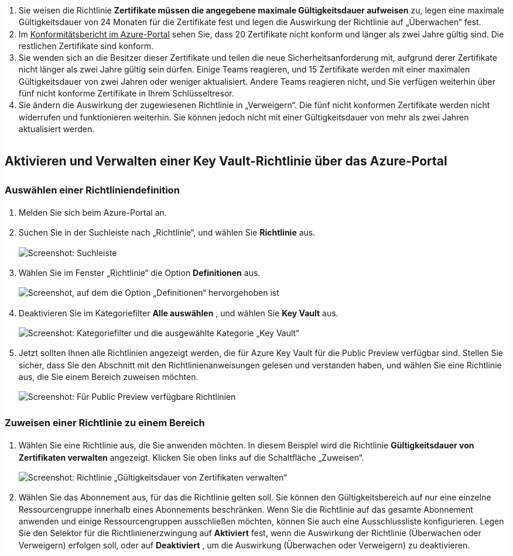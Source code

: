 1. Sie weisen die Richtlinie **Zertifikate müssen die angegebene maximale Gültigkeitsdauer aufweisen** zu, legen eine maximale Gültigkeitsdauer von 24 Monaten für die Zertifikate fest und legen die Auswirkung der Richtlinie auf „Überwachen“ fest. 
1. Im [Konformitätsbericht im Azure-Portal](#view-compliance-results) sehen Sie, dass 20 Zertifikate nicht konform und länger als zwei Jahre gültig sind. Die restlichen Zertifikate sind konform. 
1. Sie wenden sich an die Besitzer dieser Zertifikate und teilen die neue Sicherheitsanforderung mit, aufgrund derer Zertifikate nicht länger als zwei Jahre gültig sein dürfen. Einige Teams reagieren, und 15 Zertifikate werden mit einer maximalen Gültigkeitsdauer von zwei Jahren oder weniger aktualisiert. Andere Teams reagieren nicht, und Sie verfügen weiterhin über fünf nicht konforme Zertifikate in Ihrem Schlüsseltresor.
1. Sie ändern die Auswirkung der zugewiesenen Richtlinie in „Verweigern“. Die fünf nicht konformen Zertifikate werden nicht widerrufen und funktionieren weiterhin. Sie können jedoch nicht mit einer Gültigkeitsdauer von mehr als zwei Jahren aktualisiert werden. 

## <a name="enabling-and-managing-a-key-vault-policy-through-the-azure-portal"></a>Aktivieren und Verwalten einer Key Vault-Richtlinie über das Azure-Portal

### <a name="select-a-policy-definition"></a>Auswählen einer Richtliniendefinition

1. Melden Sie sich beim Azure-Portal an. 
1. Suchen Sie in der Suchleiste nach „Richtlinie“, und wählen Sie **Richtlinie** aus.

    ![Screenshot: Suchleiste](../media/policy-img1.png)

1. Wählen Sie im Fenster „Richtlinie“ die Option **Definitionen** aus.

    ![Screenshot, auf dem die Option „Definitionen“ hervorgehoben ist](../media/policy-img2.png)

1. Deaktivieren Sie im Kategoriefilter **Alle auswählen** , und wählen Sie **Key Vault** aus. 

    ![Screenshot: Kategoriefilter und die ausgewählte Kategorie „Key Vault“](../media/policy-img3.png)

1. Jetzt sollten Ihnen alle Richtlinien angezeigt werden, die für Azure Key Vault für die Public Preview verfügbar sind. Stellen Sie sicher, dass Sie den Abschnitt mit den Richtlinienanweisungen gelesen und verstanden haben, und wählen Sie eine Richtlinie aus, die Sie einem Bereich zuweisen möchten.  

    ![Screenshot: Für Public Preview verfügbare Richtlinien](../media/policy-img4.png)

### <a name="assign-a-policy-to-a-scope"></a>Zuweisen einer Richtlinie zu einem Bereich 

1. Wählen Sie eine Richtlinie aus, die Sie anwenden möchten. In diesem Beispiel wird die Richtlinie **Gültigkeitsdauer von Zertifikaten verwalten** angezeigt. Klicken Sie oben links auf die Schaltfläche „Zuweisen“.

    ![Screenshot: Richtlinie „Gültigkeitsdauer von Zertifikaten verwalten“](../media/policy-img5.png)
  
1. Wählen Sie das Abonnement aus, für das die Richtlinie gelten soll. Sie können den Gültigkeitsbereich auf nur eine einzelne Ressourcengruppe innerhalb eines Abonnements beschränken. Wenn Sie die Richtlinie auf das gesamte Abonnement anwenden und einige Ressourcengruppen ausschließen möchten, können Sie auch eine Ausschlussliste konfigurieren. Legen Sie den Selektor für die Richtlinienerzwingung auf **Aktiviert** fest, wenn die Auswirkung der Richtlinie (Überwachen oder Verweigern) erfolgen soll, oder auf **Deaktiviert** , um die Auswirkung (Überwachen oder Verweigern) zu deaktivieren. 
